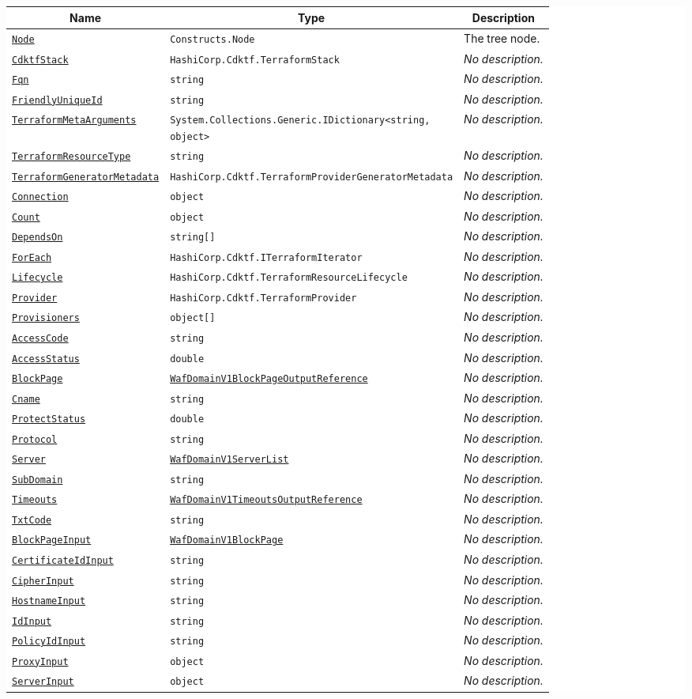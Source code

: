 | **Name** | **Type** | **Description** |
| --- | --- | --- |
| <code><a href="#@cdktf/provider-opentelekomcloud.wafDomainV1.WafDomainV1.property.node">Node</a></code> | <code>Constructs.Node</code> | The tree node. |
| <code><a href="#@cdktf/provider-opentelekomcloud.wafDomainV1.WafDomainV1.property.cdktfStack">CdktfStack</a></code> | <code>HashiCorp.Cdktf.TerraformStack</code> | *No description.* |
| <code><a href="#@cdktf/provider-opentelekomcloud.wafDomainV1.WafDomainV1.property.fqn">Fqn</a></code> | <code>string</code> | *No description.* |
| <code><a href="#@cdktf/provider-opentelekomcloud.wafDomainV1.WafDomainV1.property.friendlyUniqueId">FriendlyUniqueId</a></code> | <code>string</code> | *No description.* |
| <code><a href="#@cdktf/provider-opentelekomcloud.wafDomainV1.WafDomainV1.property.terraformMetaArguments">TerraformMetaArguments</a></code> | <code>System.Collections.Generic.IDictionary<string, object></code> | *No description.* |
| <code><a href="#@cdktf/provider-opentelekomcloud.wafDomainV1.WafDomainV1.property.terraformResourceType">TerraformResourceType</a></code> | <code>string</code> | *No description.* |
| <code><a href="#@cdktf/provider-opentelekomcloud.wafDomainV1.WafDomainV1.property.terraformGeneratorMetadata">TerraformGeneratorMetadata</a></code> | <code>HashiCorp.Cdktf.TerraformProviderGeneratorMetadata</code> | *No description.* |
| <code><a href="#@cdktf/provider-opentelekomcloud.wafDomainV1.WafDomainV1.property.connection">Connection</a></code> | <code>object</code> | *No description.* |
| <code><a href="#@cdktf/provider-opentelekomcloud.wafDomainV1.WafDomainV1.property.count">Count</a></code> | <code>object</code> | *No description.* |
| <code><a href="#@cdktf/provider-opentelekomcloud.wafDomainV1.WafDomainV1.property.dependsOn">DependsOn</a></code> | <code>string[]</code> | *No description.* |
| <code><a href="#@cdktf/provider-opentelekomcloud.wafDomainV1.WafDomainV1.property.forEach">ForEach</a></code> | <code>HashiCorp.Cdktf.ITerraformIterator</code> | *No description.* |
| <code><a href="#@cdktf/provider-opentelekomcloud.wafDomainV1.WafDomainV1.property.lifecycle">Lifecycle</a></code> | <code>HashiCorp.Cdktf.TerraformResourceLifecycle</code> | *No description.* |
| <code><a href="#@cdktf/provider-opentelekomcloud.wafDomainV1.WafDomainV1.property.provider">Provider</a></code> | <code>HashiCorp.Cdktf.TerraformProvider</code> | *No description.* |
| <code><a href="#@cdktf/provider-opentelekomcloud.wafDomainV1.WafDomainV1.property.provisioners">Provisioners</a></code> | <code>object[]</code> | *No description.* |
| <code><a href="#@cdktf/provider-opentelekomcloud.wafDomainV1.WafDomainV1.property.accessCode">AccessCode</a></code> | <code>string</code> | *No description.* |
| <code><a href="#@cdktf/provider-opentelekomcloud.wafDomainV1.WafDomainV1.property.accessStatus">AccessStatus</a></code> | <code>double</code> | *No description.* |
| <code><a href="#@cdktf/provider-opentelekomcloud.wafDomainV1.WafDomainV1.property.blockPage">BlockPage</a></code> | <code><a href="#@cdktf/provider-opentelekomcloud.wafDomainV1.WafDomainV1BlockPageOutputReference">WafDomainV1BlockPageOutputReference</a></code> | *No description.* |
| <code><a href="#@cdktf/provider-opentelekomcloud.wafDomainV1.WafDomainV1.property.cname">Cname</a></code> | <code>string</code> | *No description.* |
| <code><a href="#@cdktf/provider-opentelekomcloud.wafDomainV1.WafDomainV1.property.protectStatus">ProtectStatus</a></code> | <code>double</code> | *No description.* |
| <code><a href="#@cdktf/provider-opentelekomcloud.wafDomainV1.WafDomainV1.property.protocol">Protocol</a></code> | <code>string</code> | *No description.* |
| <code><a href="#@cdktf/provider-opentelekomcloud.wafDomainV1.WafDomainV1.property.server">Server</a></code> | <code><a href="#@cdktf/provider-opentelekomcloud.wafDomainV1.WafDomainV1ServerList">WafDomainV1ServerList</a></code> | *No description.* |
| <code><a href="#@cdktf/provider-opentelekomcloud.wafDomainV1.WafDomainV1.property.subDomain">SubDomain</a></code> | <code>string</code> | *No description.* |
| <code><a href="#@cdktf/provider-opentelekomcloud.wafDomainV1.WafDomainV1.property.timeouts">Timeouts</a></code> | <code><a href="#@cdktf/provider-opentelekomcloud.wafDomainV1.WafDomainV1TimeoutsOutputReference">WafDomainV1TimeoutsOutputReference</a></code> | *No description.* |
| <code><a href="#@cdktf/provider-opentelekomcloud.wafDomainV1.WafDomainV1.property.txtCode">TxtCode</a></code> | <code>string</code> | *No description.* |
| <code><a href="#@cdktf/provider-opentelekomcloud.wafDomainV1.WafDomainV1.property.blockPageInput">BlockPageInput</a></code> | <code><a href="#@cdktf/provider-opentelekomcloud.wafDomainV1.WafDomainV1BlockPage">WafDomainV1BlockPage</a></code> | *No description.* |
| <code><a href="#@cdktf/provider-opentelekomcloud.wafDomainV1.WafDomainV1.property.certificateIdInput">CertificateIdInput</a></code> | <code>string</code> | *No description.* |
| <code><a href="#@cdktf/provider-opentelekomcloud.wafDomainV1.WafDomainV1.property.cipherInput">CipherInput</a></code> | <code>string</code> | *No description.* |
| <code><a href="#@cdktf/provider-opentelekomcloud.wafDomainV1.WafDomainV1.property.hostnameInput">HostnameInput</a></code> | <code>string</code> | *No description.* |
| <code><a href="#@cdktf/provider-opentelekomcloud.wafDomainV1.WafDomainV1.property.idInput">IdInput</a></code> | <code>string</code> | *No description.* |
| <code><a href="#@cdktf/provider-opentelekomcloud.wafDomainV1.WafDomainV1.property.policyIdInput">PolicyIdInput</a></code> | <code>string</code> | *No description.* |
| <code><a href="#@cdktf/provider-opentelekomcloud.wafDomainV1.WafDomainV1.property.proxyInput">ProxyInput</a></code> | <code>object</code> | *No description.* |
| <code><a href="#@cdktf/provider-opentelekomcloud.wafDomainV1.WafDomainV1.property.serverInput">ServerInput</a></code> | <code>object</code> | *No description.* |